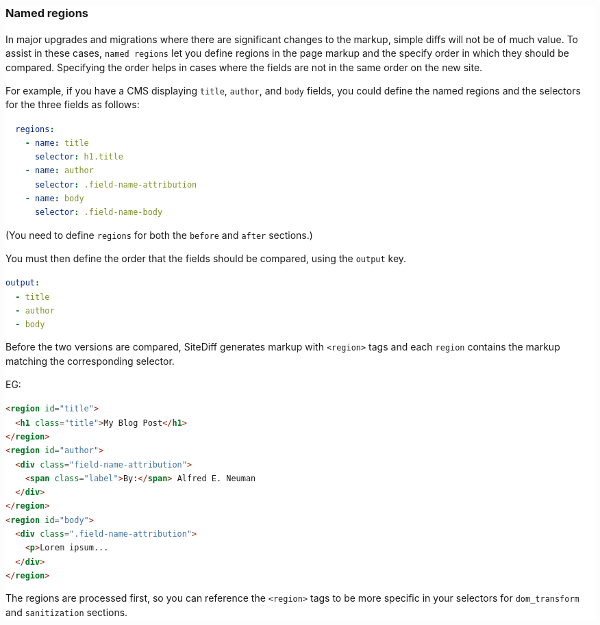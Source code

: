 ### Named regions

In major upgrades and migrations where there are significant changes to the markup,
simple diffs will not be of much value. To assist in these cases, `named
regions` let you define regions in the page markup and the specify order in which
they should be compared. Specifying the order helps in cases where the fields are
not in the same order on the new site.

For example, if you have a CMS displaying `title`, `author`, and `body` fields, you
could define the named regions and the selectors for the three fields as follows:

```yaml
  regions:
    - name: title
      selector: h1.title
    - name: author
      selector: .field-name-attribution
    - name: body
      selector: .field-name-body
```

(You need to define `regions` for both the `before` and `after` sections.)

You must then define the order that the fields should be compared, using the
`output` key.

```yaml
output:
  - title
  - author
  - body
```

Before the two versions are compared, SiteDiff generates markup with
`<region>` tags and each `region` contains the markup matching the
corresponding selector.

EG:

```html
<region id="title">
  <h1 class="title">My Blog Post</h1>
</region>
<region id="author">
  <div class="field-name-attribution">
    <span class="label">By:</span> Alfred E. Neuman
  </div>
</region>
<region id="body">
  <div class=".field-name-attribution">
    <p>Lorem ipsum...
  </div>
</region>
```

The regions are processed first, so you can reference the `<region>` tags to
be more specific in your selectors for `dom_transform` and `sanitization`
sections.
